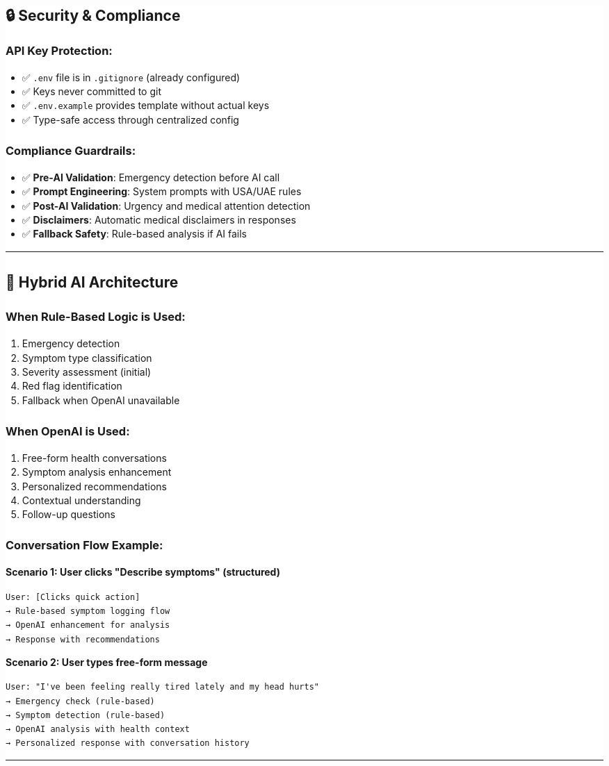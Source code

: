 
## 🔒 Security & Compliance

### API Key Protection:
- ✅ `.env` file is in `.gitignore` (already configured)
- ✅ Keys never committed to git
- ✅ `.env.example` provides template without actual keys
- ✅ Type-safe access through centralized config

### Compliance Guardrails:
- ✅ **Pre-AI Validation**: Emergency detection before AI call
- ✅ **Prompt Engineering**: System prompts with USA/UAE rules
- ✅ **Post-AI Validation**: Urgency and medical attention detection
- ✅ **Disclaimers**: Automatic medical disclaimers in responses
- ✅ **Fallback Safety**: Rule-based analysis if AI fails

---

## 🎨 Hybrid AI Architecture

### When Rule-Based Logic is Used:
1. Emergency detection
2. Symptom type classification
3. Severity assessment (initial)
4. Red flag identification
5. Fallback when OpenAI unavailable

### When OpenAI is Used:
1. Free-form health conversations
2. Symptom analysis enhancement
3. Personalized recommendations
4. Contextual understanding
5. Follow-up questions

### Conversation Flow Example:

**Scenario 1: User clicks "Describe symptoms" (structured)**
```
User: [Clicks quick action]
→ Rule-based symptom logging flow
→ OpenAI enhancement for analysis
→ Response with recommendations
```

**Scenario 2: User types free-form message**
```
User: "I've been feeling really tired lately and my head hurts"
→ Emergency check (rule-based)
→ Symptom detection (rule-based)
→ OpenAI analysis with health context
→ Personalized response with conversation history
```

---